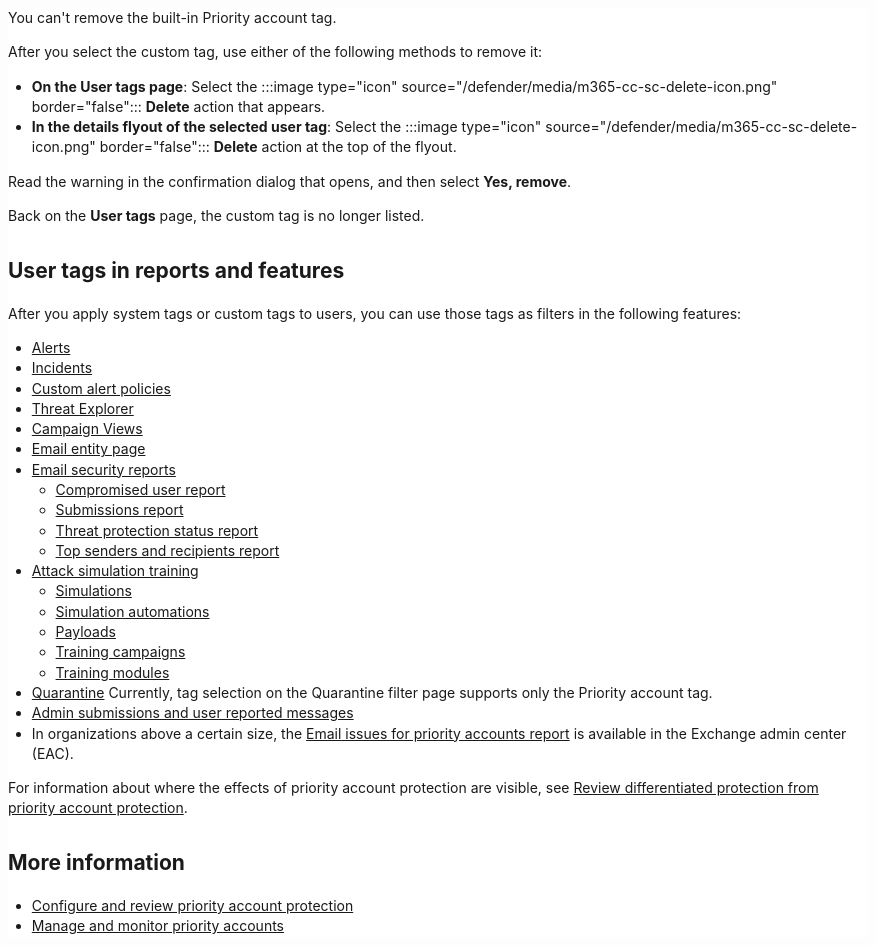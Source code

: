 You can't remove the built-in Priority account tag.

After you select the custom tag, use either of the following methods to remove it:

- **On the User tags page**: Select the :::image type="icon" source="/defender/media/m365-cc-sc-delete-icon.png" border="false"::: **Delete** action that appears.
- **In the details flyout of the selected user tag**: Select the :::image type="icon" source="/defender/media/m365-cc-sc-delete-icon.png" border="false"::: **Delete** action at the top of the flyout.

Read the warning in the confirmation dialog that opens, and then select **Yes, remove**.

Back on the **User tags** page, the custom tag is no longer listed.

## User tags in reports and features

After you apply system tags or custom tags to users, you can use those tags as filters in the following features:

- [Alerts](/defender/investigate-alerts)
- [Incidents](mdo-sec-ops-manage-incidents-and-alerts.md)
- [Custom alert policies](/purview/alert-policies#view-alerts)
- [Threat Explorer](threat-explorer-real-time-detections-about.md)
- [Campaign Views](campaigns.md)
- [Email entity page](mdo-email-entity-page.md)
- [Email security reports](reports-email-security.md)
  - [Compromised user report](reports-email-security.md#compromised-users-report)
  - [Submissions report](reports-email-security.md#submissions-report)
  - [Threat protection status report](reports-email-security.md#threat-protection-status-report)
  - [Top senders and recipients report](reports-email-security.md#top-senders-and-recipients-report)
- [Attack simulation training](attack-simulation-training-get-started.md)
  - [Simulations](attack-simulation-training-simulations.md)
  - [Simulation automations](attack-simulation-training-simulation-automations.md)
  - [Payloads](attack-simulation-training-payloads.md)
  - [Training campaigns](attack-simulation-training-training-campaigns.md)
  - [Training modules](attack-simulation-training-training-modules.md)
- [Quarantine](quarantine-admin-manage-messages-files.md) Currently, tag selection on the Quarantine filter page supports only the Priority account tag.
- [Admin submissions and user reported messages](submissions-admin.md)
- In organizations above a certain size, the [Email issues for priority accounts report](/exchange/monitoring/mail-flow-reports/mfr-email-issues-for-priority-accounts-report) is available in the Exchange admin center (EAC).

For information about where the effects of priority account protection are visible, see [Review differentiated protection from priority account protection](priority-accounts-turn-on-priority-account-protection.md#review-differentiated-protection-from-priority-account-protection).

## More information

- [Configure and review priority account protection](priority-accounts-turn-on-priority-account-protection.md)
- [Manage and monitor priority accounts](/microsoft-365/admin/setup/priority-accounts)
